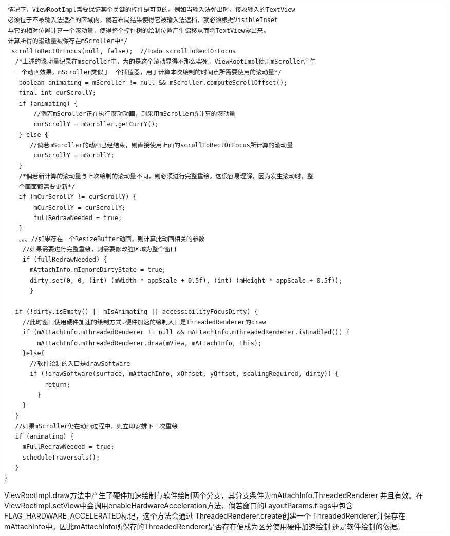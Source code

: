 ```
 情况下，ViewRootImpl需要保证某个关键的控件是可见的。例如当输入法弹出时，接收输入的TextView
 必须位于不被输入法遮挡的区域内。倘若布局结果使得它被输入法遮挡，就必须根据VisibleInset
 与它的相对位置计算一个滚动量，使得整个控件树的绘制位置产生偏移从而将TextView露出来。
 计算所得的滚动量被保存在mScroller中*/
  scrollToRectOrFocus(null, false);  //todo scrollToRectOrFocus
   /*上述的滚动量记录在mscroller中，为的是这个滚动显得不那么突死，ViewRootImpl使用mScroller产生
   一个动画效果。mScroller类似于一个插值器，用于计算本次绘制的时间点所需要使用的滚动量*/
    boolean animating = mScroller != null && mScroller.computeScrollOffset();
    final int curScrollY;
    if (animating) {
        //倘若mScroller正在执行滚动动画，则采用mScroller所计算的滚动量
        curScrollY = mScroller.getCurrY();
    } else {
       //倘若mScroller的动画已经结束，则直接使用上面的scrollToRectOrFocus所计算的滚动量
        curScrollY = mScrollY;
    }
    /*倘若新计算的滚动量与上次绘制的滚动量不同，则必须进行完整重绘。这很容易理解，因为发生滚动时，整
    个画面都需要更新*/
    if (mCurScrollY != curScrollY) {
        mCurScrollY = curScrollY;
        fullRedrawNeeded = true;
    }
    。。。//如果存在一个ResizeBuffer动画，则计算此动画相关的参数
     //如果需要进行完整重绘，则需要修改脏区域为整个窗口
     if (fullRedrawNeeded) {
       mAttachInfo.mIgnoreDirtyState = true;
       dirty.set(0, 0, (int) (mWidth * appScale + 0.5f), (int) (mHeight * appScale + 0.5f));
       }

   if (!dirty.isEmpty() || mIsAnimating || accessibilityFocusDirty) {
     //此时窗口使用硬件加速的绘制方式.硬件加速的绘制入口是ThreadedRenderer的draw
     if (mAttachInfo.mThreadedRenderer != null && mAttachInfo.mThreadedRenderer.isEnabled()) {
         mAttachInfo.mThreadedRenderer.draw(mView, mAttachInfo, this);
     }else{
       //软件绘制的入口是drawSoftware
       if (!drawSoftware(surface, mAttachInfo, xOffset, yOffset, scalingRequired, dirty)) {
           return;
         }
     }
   }
   //如果mScroller仍在动画过程中，则立即安排下一次重绘
   if (animating) {
     mFullRedrawNeeded = true;
     scheduleTraversals();
   }
}
```
ViewRootImpl.draw方法中产生了硬件加速绘制与软件绘制两个分支，其分支条件为mAttachInfo.ThreadedRenderer
并且有效。在ViewRootImpl.setView中会调用enableHardwareAcceleration方法，倘若窗口的LayoutParams.flags中包含
FLAG_HARDWARE_ACCELERATED标记，这个方法会通过 ThreadedRenderer.create创建一个
ThreadedRenderer并保存在mAttachInfo中。因此mAttachInfo所保存的ThreadedRenderer是否存在便成为区分使用硬件加速绘制
还是软件绘制的依据。
